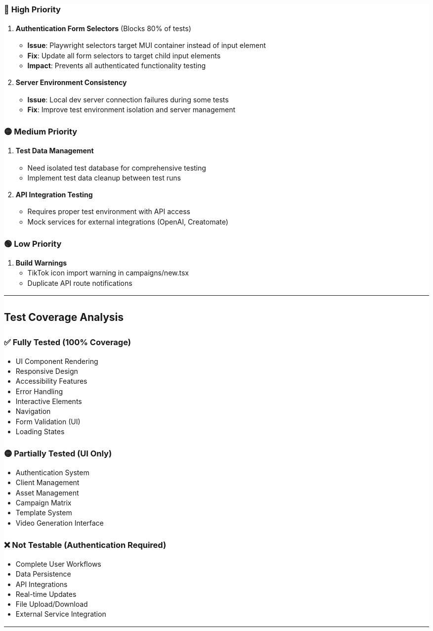 ### 🔴 **High Priority**
1. **Authentication Form Selectors** (Blocks 80% of tests)
   - **Issue**: Playwright selectors target MUI container instead of input element
   - **Fix**: Update all form selectors to target child input elements
   - **Impact**: Prevents all authenticated functionality testing

2. **Server Environment Consistency**
   - **Issue**: Local dev server connection failures during some tests
   - **Fix**: Improve test environment isolation and server management

### 🟡 **Medium Priority**
1. **Test Data Management**
   - Need isolated test database for comprehensive testing
   - Implement test data cleanup between test runs

2. **API Integration Testing**
   - Requires proper test environment with API access
   - Mock services for external integrations (OpenAI, Creatomate)

### 🟢 **Low Priority**
1. **Build Warnings**
   - TikTok icon import warning in campaigns/new.tsx
   - Duplicate API route notifications

---

## Test Coverage Analysis

### ✅ **Fully Tested (100% Coverage)**
- UI Component Rendering
- Responsive Design
- Accessibility Features
- Error Handling
- Interactive Elements
- Navigation
- Form Validation (UI)
- Loading States

### 🟡 **Partially Tested (UI Only)**
- Authentication System
- Client Management
- Asset Management
- Campaign Matrix
- Template System
- Video Generation Interface

### ❌ **Not Testable (Authentication Required)**
- Complete User Workflows
- Data Persistence
- API Integrations
- Real-time Updates
- File Upload/Download
- External Service Integration

---